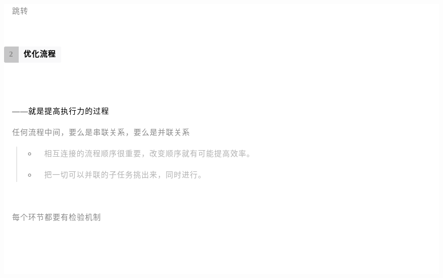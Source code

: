 <p style="-webkit-max-logical-width: 100%;margin-right: 16px;margin-left: 16px;white-space: pre-wrap;line-height: 2em;box-sizing: border-box !important;word-wrap: break-word !important;outline: none 0px !important;"><span style="-webkit-max-logical-width: 100%;color: rgb(136, 136, 136);font-family: 宋体, SimSun;letter-spacing: 1px;font-size: 15px;box-sizing: border-box !important;word-wrap: break-word !important;outline: none 0px !important;">跳转</span></p></li></ol><section class="_135editor" data-tools="135编辑器" data-id="87856" data-color="#c6c6c7" style="-webkit-max-logical-width: 100%;border-width: 0px;border-style: none;border-color: initial;z-index: 0;white-space: normal;caret-color: rgb(255, 0, 0);box-sizing: border-box !important;word-wrap: break-word !important;outline: none 0px !important;"><p style="-webkit-max-logical-width: 100%;margin: 1em 16px;color: rgb(51, 51, 51);font-size: 14px;clear: both;line-height: 2em;box-sizing: border-box !important;word-wrap: break-word !important;outline: none 0px !important;"><br></p><section class="autonum" data-original-title="" title="" style="-webkit-max-logical-width: 100%;padding: 5px 10px;display: inline-block;color: rgb(70, 70, 72);font-weight: bold;border-top-left-radius: 3px;border-bottom-left-radius: 3px;background-color: rgb(198, 198, 199);box-sizing: border-box !important;word-wrap: break-word !important;outline: none 0px !important;"><span style="-webkit-max-logical-width: 100%;color: rgb(136, 136, 136);font-family: 宋体, SimSun;letter-spacing: 1px;font-size: 15px;box-sizing: border-box !important;word-wrap: break-word !important;outline: none 0px !important;">2</span></section><section class="135brush" data-bgless="lighten" data-brushtype="text" data-bglessp="20%" style="-webkit-max-logical-width: 100%;padding: 5px 10px;display: inline-block;color: rgb(87, 87, 157);font-weight: bold;border-top-right-radius: 3px;border-bottom-right-radius: 3px;background-color: rgb(249, 249, 250);box-sizing: border-box !important;word-wrap: break-word !important;outline: none 0px !important;"><span style="-webkit-max-logical-width: 100%;color: rgb(0, 0, 0);font-family: 宋体, SimSun;letter-spacing: 1px;font-size: 15px;box-sizing: border-box !important;word-wrap: break-word !important;outline: none 0px !important;">优化流程</span></section><p><br></p></section><p style="-webkit-max-logical-width: 100%;margin-right: 16px;margin-left: 16px;white-space: pre-wrap;caret-color: rgb(255, 0, 0);box-sizing: border-box !important;word-wrap: break-word !important;outline: none 0px !important;"><br style="-webkit-max-logical-width: 100%;box-sizing: border-box !important;word-wrap: break-word !important;outline: none 0px !important;"></p><p style="-webkit-max-logical-width: 100%;white-space: pre-wrap;caret-color: rgb(255, 0, 0);margin-left: 16px;margin-right: 16px;line-height: 2em;box-sizing: border-box !important;word-wrap: break-word !important;outline: none 0px !important;"><span style="-webkit-max-logical-width: 100%;font-family: 宋体, SimSun;letter-spacing: 1px;font-size: 15px;color: rgb(0, 0, 0);box-sizing: border-box !important;word-wrap: break-word !important;outline: none 0px !important;">——就是提高执行力的过程</span></p><p style="-webkit-max-logical-width: 100%;margin-right: 16px;margin-left: 16px;white-space: pre-wrap;line-height: 2em;box-sizing: border-box !important;word-wrap: break-word !important;outline: none 0px !important;"><span style="color: rgb(136, 136, 136);font-family: 宋体, SimSun;font-size: 15px;letter-spacing: 1px;">任何流程中间，要么是串联关系，要么是并联关系</span><br></p><blockquote><ul class=" list-paddingleft-2" style="list-style-type: circle;"><li><p style="-webkit-max-logical-width: 100%;white-space: pre-wrap;caret-color: rgb(255, 0, 0);margin-left: 16px;margin-right: 16px;line-height: 2em;text-align: left;text-indent: 0em;box-sizing: border-box !important;word-wrap: break-word !important;outline: none 0px !important;"><span style="-webkit-max-logical-width: 100%;color: rgb(178, 178, 178);font-family: 宋体, SimSun;letter-spacing: 1px;font-size: 15px;box-sizing: border-box !important;word-wrap: break-word !important;outline: none 0px !important;">相互连接的流程顺序很重要，改变顺序就有可能提高效率。</span></p></li><li><p style="-webkit-max-logical-width: 100%;white-space: pre-wrap;caret-color: rgb(255, 0, 0);margin-left: 16px;margin-right: 16px;line-height: 2em;text-align: left;text-indent: 0em;box-sizing: border-box !important;word-wrap: break-word !important;outline: none 0px !important;"><span style="-webkit-max-logical-width: 100%;color: rgb(178, 178, 178);font-family: 宋体, SimSun;letter-spacing: 1px;font-size: 15px;box-sizing: border-box !important;word-wrap: break-word !important;outline: none 0px !important;">把一切可以并联的子任务挑出来，同时进行。</span></p></li></ul></blockquote><p style="-webkit-max-logical-width: 100%;margin-right: 16px;margin-left: 16px;white-space: pre-wrap;line-height: 2em;box-sizing: border-box !important;word-wrap: break-word !important;outline: none 0px !important;"><span style="-webkit-max-logical-width: 100%;color: rgb(136, 136, 136);font-family: 宋体, SimSun;letter-spacing: 1px;font-size: 15px;box-sizing: border-box !important;word-wrap: break-word !important;outline: none 0px !important;"><br></span></p><p style="-webkit-max-logical-width: 100%;margin-right: 16px;margin-left: 16px;white-space: pre-wrap;line-height: 2em;box-sizing: border-box !important;word-wrap: break-word !important;outline: none 0px !important;"><span style="-webkit-max-logical-width: 100%;color: rgb(136, 136, 136);font-family: 宋体, SimSun;letter-spacing: 1px;font-size: 15px;box-sizing: border-box !important;word-wrap: break-word !important;outline: none 0px !important;">每个环节都要有检验机制</span></p><p style="-webkit-max-logical-width: 100%;margin-right: 16px;margin-left: 16px;white-space: pre-wrap;line-height: 2em;box-sizing: border-box !important;word-wrap: break-word !important;outline: none 0px !important;">